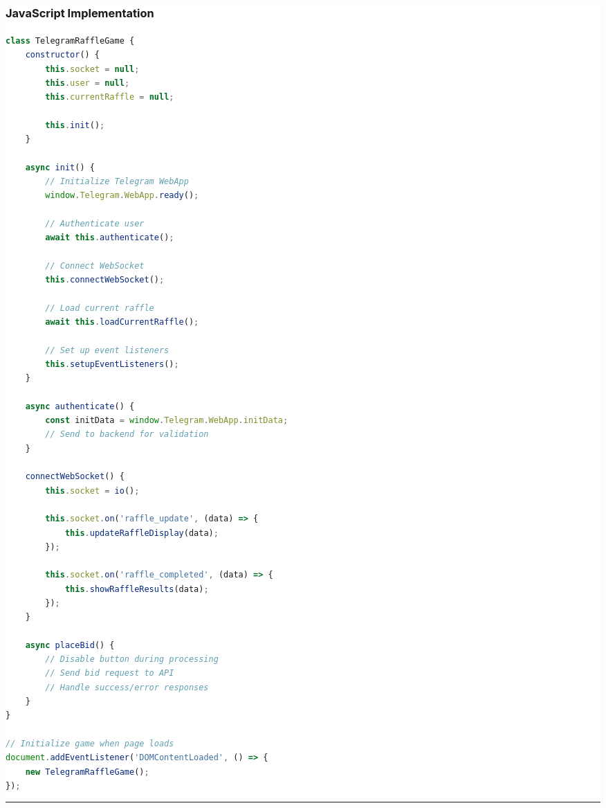 ### JavaScript Implementation
```javascript
class TelegramRaffleGame {
    constructor() {
        this.socket = null;
        this.user = null;
        this.currentRaffle = null;
        
        this.init();
    }

    async init() {
        // Initialize Telegram WebApp
        window.Telegram.WebApp.ready();
        
        // Authenticate user
        await this.authenticate();
        
        // Connect WebSocket
        this.connectWebSocket();
        
        // Load current raffle
        await this.loadCurrentRaffle();
        
        // Set up event listeners
        this.setupEventListeners();
    }

    async authenticate() {
        const initData = window.Telegram.WebApp.initData;
        // Send to backend for validation
    }

    connectWebSocket() {
        this.socket = io();
        
        this.socket.on('raffle_update', (data) => {
            this.updateRaffleDisplay(data);
        });

        this.socket.on('raffle_completed', (data) => {
            this.showRaffleResults(data);
        });
    }

    async placeBid() {
        // Disable button during processing
        // Send bid request to API
        // Handle success/error responses
    }
}

// Initialize game when page loads
document.addEventListener('DOMContentLoaded', () => {
    new TelegramRaffleGame();
});
```

---